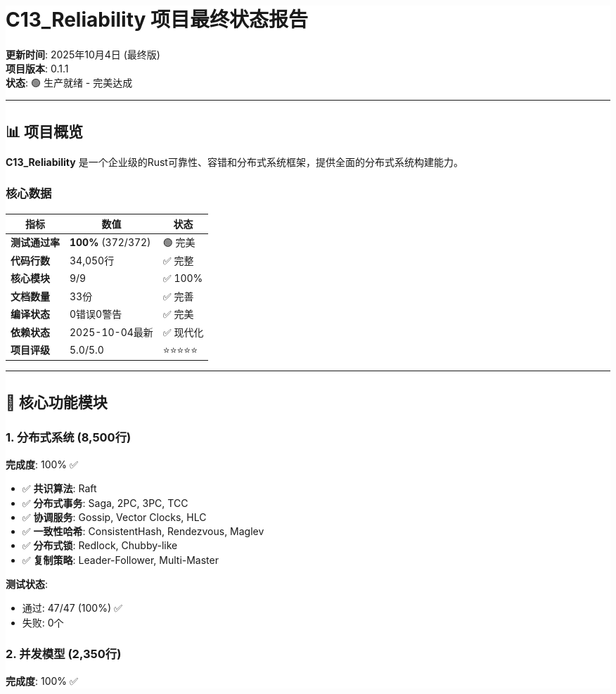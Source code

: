 # C13_Reliability 项目最终状态报告

**更新时间**: 2025年10月4日 (最终版)  
**项目版本**: 0.1.1  
**状态**: 🟢 生产就绪 - 完美达成

---

## 📊 项目概览

**C13_Reliability** 是一个企业级的Rust可靠性、容错和分布式系统框架，提供全面的分布式系统构建能力。

### 核心数据

| 指标 | 数值 | 状态 |
|------|------|------|
| **测试通过率** | **100%** (372/372) | 🟢 完美 |
| **代码行数** | 34,050行 | ✅ 完整 |
| **核心模块** | 9/9 | ✅ 100% |
| **文档数量** | 33份 | ✅ 完善 |
| **编译状态** | 0错误0警告 | ✅ 完美 |
| **依赖状态** | 2025-10-04最新 | ✅ 现代化 |
| **项目评级** | 5.0/5.0 | ⭐⭐⭐⭐⭐ |

---

## 🎯 核心功能模块

### 1. 分布式系统 (8,500行)

**完成度**: 100% ✅

- ✅ **共识算法**: Raft
- ✅ **分布式事务**: Saga, 2PC, 3PC, TCC
- ✅ **协调服务**: Gossip, Vector Clocks, HLC
- ✅ **一致性哈希**: ConsistentHash, Rendezvous, Maglev
- ✅ **分布式锁**: Redlock, Chubby-like
- ✅ **复制策略**: Leader-Follower, Multi-Master

**测试状态**:

- 通过: 47/47 (100%) ✅
- 失败: 0个

### 2. 并发模型 (2,350行)

**完成度**: 100% ✅
